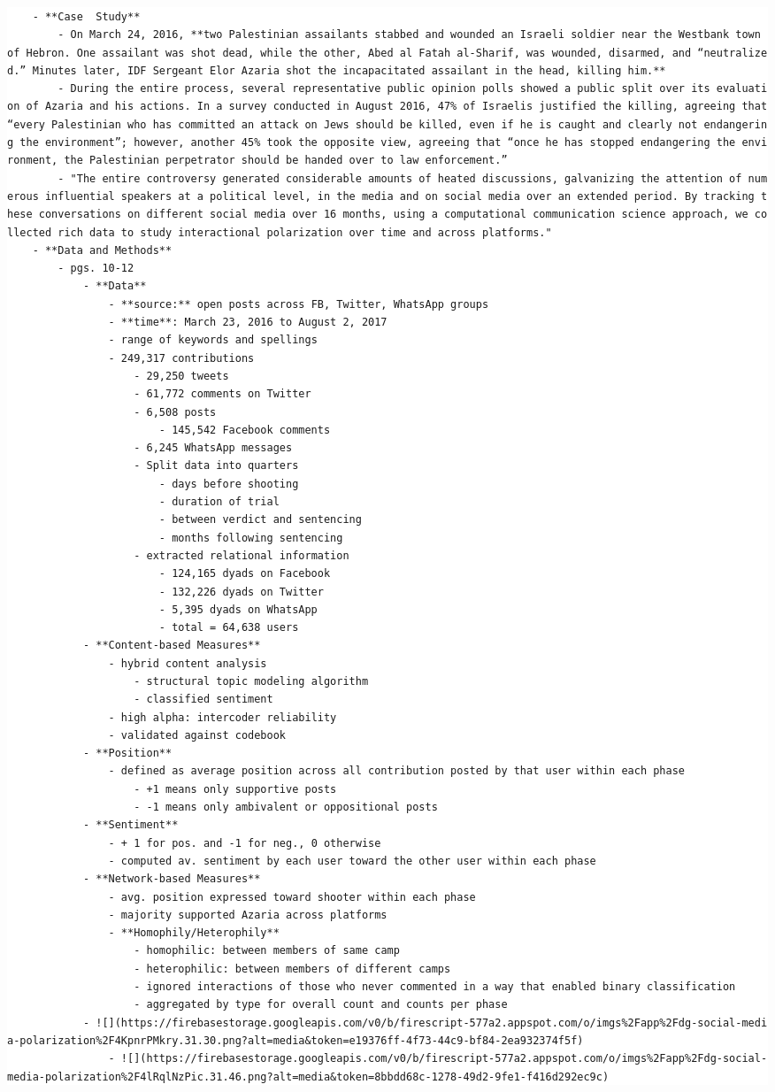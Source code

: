         - **Case  Study**
            - On March 24, 2016, **two Palestinian assailants stabbed and wounded an Israeli soldier near the Westbank town of Hebron. One assailant was shot dead, while the other, Abed al Fatah al-Sharif, was wounded, disarmed, and “neutralized.” Minutes later, IDF Sergeant Elor Azaria shot the incapacitated assailant in the head, killing him.**
            - During the entire process, several representative public opinion polls showed a public split over its evaluation of Azaria and his actions. In a survey conducted in August 2016, 47% of Israelis justified the killing, agreeing that “every Palestinian who has committed an attack on Jews should be killed, even if he is caught and clearly not endangering the environment”; however, another 45% took the opposite view, agreeing that “once he has stopped endangering the environment, the Palestinian perpetrator should be handed over to law enforcement.”
            - "The entire controversy generated considerable amounts of heated discussions, galvanizing the attention of numerous influential speakers at a political level, in the media and on social media over an extended period. By tracking these conversations on different social media over 16 months, using a computational communication science approach, we collected rich data to study interactional polarization over time and across platforms."
        - **Data and Methods**
            - pgs. 10-12
                - **Data**
                    - **source:** open posts across FB, Twitter, WhatsApp groups
                    - **time**: March 23, 2016 to August 2, 2017
                    - range of keywords and spellings
                    - 249,317 contributions
                        - 29,250 tweets
                        - 61,772 comments on Twitter
                        - 6,508 posts
                            - 145,542 Facebook comments
                        - 6,245 WhatsApp messages
                        - Split data into quarters
                            - days before shooting
                            - duration of trial
                            - between verdict and sentencing
                            - months following sentencing
                        - extracted relational information
                            - 124,165 dyads on Facebook
                            - 132,226 dyads on Twitter
                            - 5,395 dyads on WhatsApp
                            - total = 64,638 users
                - **Content-based Measures**
                    - hybrid content analysis
                        - structural topic modeling algorithm
                        - classified sentiment
                    - high alpha: intercoder reliability
                    - validated against codebook
                - **Position**
                    - defined as average position across all contribution posted by that user within each phase
                        - +1 means only supportive posts
                        - -1 means only ambivalent or oppositional posts
                - **Sentiment**
                    - + 1 for pos. and -1 for neg., 0 otherwise
                    - computed av. sentiment by each user toward the other user within each phase
                - **Network-based Measures**
                    - avg. position expressed toward shooter within each phase
                    - majority supported Azaria across platforms
                    - **Homophily/Heterophily**
                        - homophilic: between members of same camp
                        - heterophilic: between members of different camps
                        - ignored interactions of those who never commented in a way that enabled binary classification
                        - aggregated by type for overall count and counts per phase
                - ![](https://firebasestorage.googleapis.com/v0/b/firescript-577a2.appspot.com/o/imgs%2Fapp%2Fdg-social-media-polarization%2F4KpnrPMkry.31.30.png?alt=media&token=e19376ff-4f73-44c9-bf84-2ea932374f5f)
                    - ![](https://firebasestorage.googleapis.com/v0/b/firescript-577a2.appspot.com/o/imgs%2Fapp%2Fdg-social-media-polarization%2F4lRqlNzPic.31.46.png?alt=media&token=8bbdd68c-1278-49d2-9fe1-f416d292ec9c)